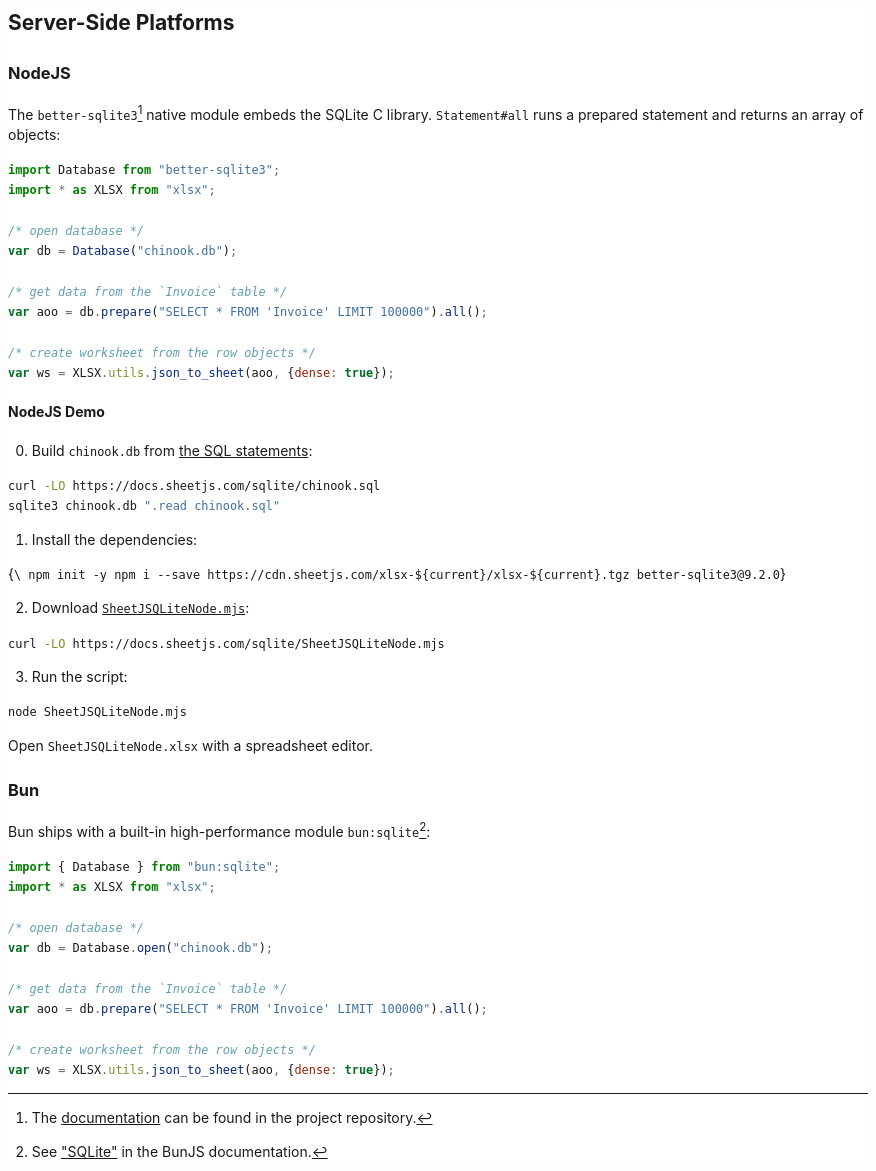 ## Server-Side Platforms

### NodeJS

The `better-sqlite3`[^7] native module embeds the SQLite C library.
`Statement#all` runs a prepared statement and returns an array of objects:

```js
import Database from "better-sqlite3";
import * as XLSX from "xlsx";

/* open database */
var db = Database("chinook.db");

/* get data from the `Invoice` table */
var aoo = db.prepare("SELECT * FROM 'Invoice' LIMIT 100000").all();

/* create worksheet from the row objects */
var ws = XLSX.utils.json_to_sheet(aoo, {dense: true});
```

#### NodeJS Demo

0) Build `chinook.db` from [the SQL statements](pathname:///sqlite/chinook.sql):

```bash
curl -LO https://docs.sheetjs.com/sqlite/chinook.sql
sqlite3 chinook.db ".read chinook.sql"
```

1) Install the dependencies:

<CodeBlock language="bash">{`\
npm init -y
npm i --save https://cdn.sheetjs.com/xlsx-${current}/xlsx-${current}.tgz better-sqlite3@9.2.0`}
</CodeBlock>

2) Download [`SheetJSQLiteNode.mjs`](pathname:///sqlite/SheetJSQLiteNode.mjs):

```bash
curl -LO https://docs.sheetjs.com/sqlite/SheetJSQLiteNode.mjs
```

3) Run the script:

```bash
node SheetJSQLiteNode.mjs
```

Open `SheetJSQLiteNode.xlsx` with a spreadsheet editor.

### Bun

Bun ships with a built-in high-performance module `bun:sqlite`[^8]:

```js
import { Database } from "bun:sqlite";
import * as XLSX from "xlsx";

/* open database */
var db = Database.open("chinook.db");

/* get data from the `Invoice` table */
var aoo = db.prepare("SELECT * FROM 'Invoice' LIMIT 100000").all();

/* create worksheet from the row objects */
var ws = XLSX.utils.json_to_sheet(aoo, {dense: true});
```


[^1]: See [`json_to_sheet` in "Utilities"](/docs/api/utilities/array#array-of-objects-input)
[^2]: See ["Sheet Objects"](/docs/csf/sheet) in "SheetJS Data Model" for more details.
[^3]: See ["Workbook Helpers" in "Utilities"](/docs/api/utilities/wb) for details on `book_new` and `book_append_sheet`.
[^4]: See ["Workbook Objects"](/docs/csf/book) in "SheetJS Data Model" for more details.
[^5]: See [`writeFile` in "Writing Files"](/docs/api/write-options)
[^6]: See [the `sql.js` documentation](https://sql.js.org/documentation/)
[^7]: The [documentation](https://github.com/WiseLibs/better-sqlite3/blob/master/docs/api.md) can be found in the project repository.
[^8]: See ["SQLite"](https://bun.sh/docs/api/sqlite) in the BunJS documentation.
[^9]: See [the `sqlite` module](https://deno.land/x/sqlite) on the Deno module registry.